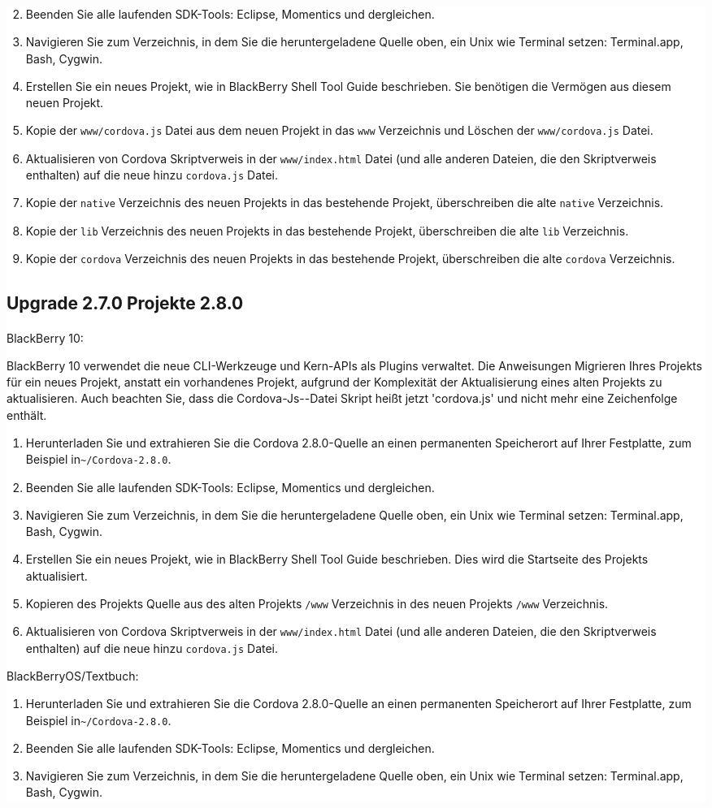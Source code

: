 2.  Beenden Sie alle laufenden SDK-Tools: Eclipse, Momentics und dergleichen.

3.  Navigieren Sie zum Verzeichnis, in dem Sie die heruntergeladene Quelle oben, ein Unix wie Terminal setzen: Terminal.app, Bash, Cygwin.

4.  Erstellen Sie ein neues Projekt, wie in BlackBerry Shell Tool Guide beschrieben. Sie benötigen die Vermögen aus diesem neuen Projekt.

5.  Kopie der `www/cordova.js` Datei aus dem neuen Projekt in das `www` Verzeichnis und Löschen der `www/cordova.js` Datei.

6.  Aktualisieren von Cordova Skriptverweis in der `www/index.html` Datei (und alle anderen Dateien, die den Skriptverweis enthalten) auf die neue hinzu `cordova.js` Datei.

7.  Kopie der `native` Verzeichnis des neuen Projekts in das bestehende Projekt, überschreiben die alte `native` Verzeichnis.

8.  Kopie der `lib` Verzeichnis des neuen Projekts in das bestehende Projekt, überschreiben die alte `lib` Verzeichnis.

9.  Kopie der `cordova` Verzeichnis des neuen Projekts in das bestehende Projekt, überschreiben die alte `cordova` Verzeichnis.

## Upgrade 2.7.0 Projekte 2.8.0

BlackBerry 10:

BlackBerry 10 verwendet die neue CLI-Werkzeuge und Kern-APIs als Plugins verwaltet. Die Anweisungen Migrieren Ihres Projekts für ein neues Projekt, anstatt ein vorhandenes Projekt, aufgrund der Komplexität der Aktualisierung eines alten Projekts zu aktualisieren. Auch beachten Sie, dass die Cordova-Js--Datei Skript heißt jetzt 'cordova.js' und nicht mehr eine Zeichenfolge enthält.

1.  Herunterladen Sie und extrahieren Sie die Cordova 2.8.0-Quelle an einen permanenten Speicherort auf Ihrer Festplatte, zum Beispiel in`~/Cordova-2.8.0`.

2.  Beenden Sie alle laufenden SDK-Tools: Eclipse, Momentics und dergleichen.

3.  Navigieren Sie zum Verzeichnis, in dem Sie die heruntergeladene Quelle oben, ein Unix wie Terminal setzen: Terminal.app, Bash, Cygwin.

4.  Erstellen Sie ein neues Projekt, wie in BlackBerry Shell Tool Guide beschrieben. Dies wird die Startseite des Projekts aktualisiert.

5.  Kopieren des Projekts Quelle aus des alten Projekts `/www` Verzeichnis in des neuen Projekts `/www` Verzeichnis.

6.  Aktualisieren von Cordova Skriptverweis in der `www/index.html` Datei (und alle anderen Dateien, die den Skriptverweis enthalten) auf die neue hinzu `cordova.js` Datei.

BlackBerryOS/Textbuch:

1.  Herunterladen Sie und extrahieren Sie die Cordova 2.8.0-Quelle an einen permanenten Speicherort auf Ihrer Festplatte, zum Beispiel in`~/Cordova-2.8.0`.

2.  Beenden Sie alle laufenden SDK-Tools: Eclipse, Momentics und dergleichen.

3.  Navigieren Sie zum Verzeichnis, in dem Sie die heruntergeladene Quelle oben, ein Unix wie Terminal setzen: Terminal.app, Bash, Cygwin.
